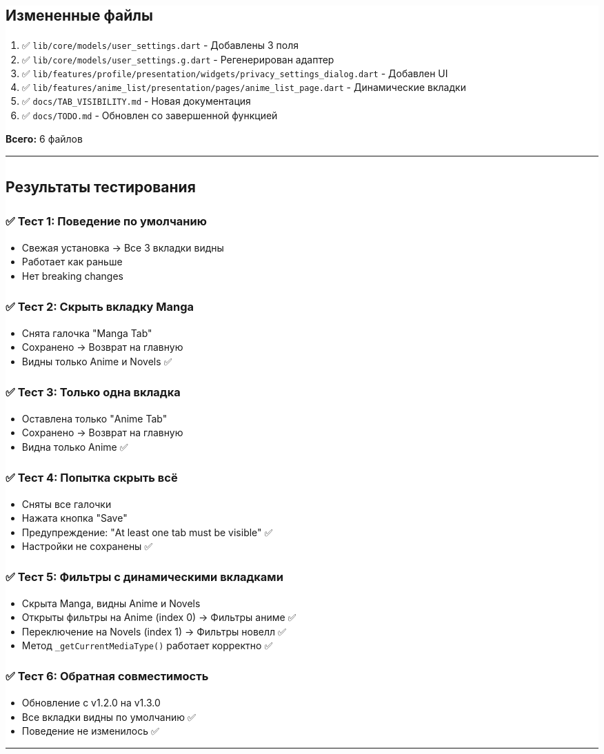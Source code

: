 
## Измененные файлы

1. ✅ `lib/core/models/user_settings.dart` - Добавлены 3 поля
2. ✅ `lib/core/models/user_settings.g.dart` - Регенерирован адаптер
3. ✅ `lib/features/profile/presentation/widgets/privacy_settings_dialog.dart` - Добавлен UI
4. ✅ `lib/features/anime_list/presentation/pages/anime_list_page.dart` - Динамические вкладки
5. ✅ `docs/TAB_VISIBILITY.md` - Новая документация
6. ✅ `docs/TODO.md` - Обновлен со завершенной функцией

**Всего:** 6 файлов

---

## Результаты тестирования

### ✅ Тест 1: Поведение по умолчанию
- Свежая установка → Все 3 вкладки видны
- Работает как раньше
- Нет breaking changes

### ✅ Тест 2: Скрыть вкладку Manga
- Снята галочка "Manga Tab"
- Сохранено → Возврат на главную
- Видны только Anime и Novels ✅

### ✅ Тест 3: Только одна вкладка
- Оставлена только "Anime Tab"
- Сохранено → Возврат на главную
- Видна только Anime ✅

### ✅ Тест 4: Попытка скрыть всё
- Сняты все галочки
- Нажата кнопка "Save"
- Предупреждение: "At least one tab must be visible" ✅
- Настройки не сохранены ✅

### ✅ Тест 5: Фильтры с динамическими вкладками
- Скрыта Manga, видны Anime и Novels
- Открыты фильтры на Anime (index 0) → Фильтры аниме ✅
- Переключение на Novels (index 1) → Фильтры новелл ✅
- Метод `_getCurrentMediaType()` работает корректно ✅

### ✅ Тест 6: Обратная совместимость
- Обновление с v1.2.0 на v1.3.0
- Все вкладки видны по умолчанию ✅
- Поведение не изменилось ✅

---
